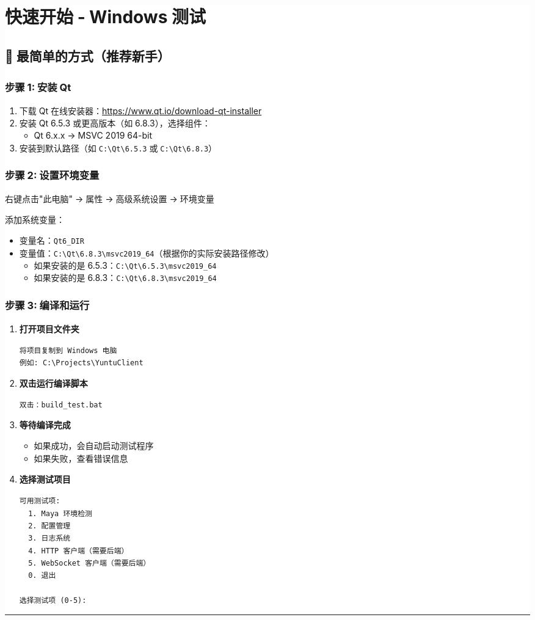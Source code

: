 # 快速开始 - Windows 测试

## 🚀 最简单的方式（推荐新手）

### 步骤 1: 安装 Qt

1. 下载 Qt 在线安装器：https://www.qt.io/download-qt-installer
2. 安装 Qt 6.5.3 或更高版本（如 6.8.3），选择组件：
   - Qt 6.x.x → MSVC 2019 64-bit
3. 安装到默认路径（如 `C:\Qt\6.5.3` 或 `C:\Qt\6.8.3`）

### 步骤 2: 设置环境变量

右键点击"此电脑" → 属性 → 高级系统设置 → 环境变量

添加系统变量：
- 变量名：`Qt6_DIR`
- 变量值：`C:\Qt\6.8.3\msvc2019_64`（根据你的实际安装路径修改）
  - 如果安装的是 6.5.3：`C:\Qt\6.5.3\msvc2019_64`
  - 如果安装的是 6.8.3：`C:\Qt\6.8.3\msvc2019_64`

### 步骤 3: 编译和运行

1. **打开项目文件夹**
   ```
   将项目复制到 Windows 电脑
   例如: C:\Projects\YuntuClient
   ```

2. **双击运行编译脚本**
   ```
   双击：build_test.bat
   ```

3. **等待编译完成**
   - 如果成功，会自动启动测试程序
   - 如果失败，查看错误信息

4. **选择测试项目**
   ```
   可用测试项:
     1. Maya 环境检测
     2. 配置管理
     3. 日志系统
     4. HTTP 客户端（需要后端）
     5. WebSocket 客户端（需要后端）
     0. 退出

   选择测试项 (0-5):
   ```

---
